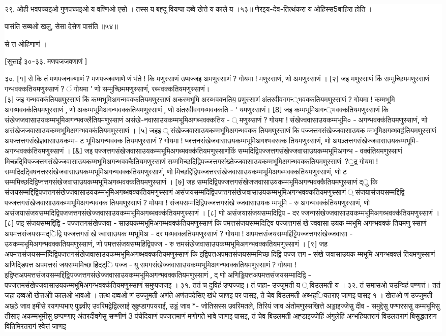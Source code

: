 २९. ओही भवपच्चइओ गुणपच्चइओ य वश्णिओ एसो । तस्स य बह्दू वियप्पा दब्वे खेत्ते य काले य ।५३॥ णेरइय-देव-तित्थंकरा य ओहिस्स5बाहिरा होति ।

पासंति सब्बओ खलु, सेसा देसेण पासंति ॥५४॥ 

से त्त ओहिणाणं । 

[सुत्ताईं ३०-३३. मणपजजवणाणं ] 

३०. 
[१] से कि तं मणपजनक्णाणं ? मणपज्जवणाणे णं भ॑ते ! कि मणुस्साणं उप्पज्जइ अमणुस्साणं ? गोयमा ! मणुस्साणं, णो अमणुस्साणं । 
[२] जइ मणुस्साणं किं सम्मुच्छिममणुस्साणं गन्भवक्कतियमणुस्साणं ? ं गोयमा ' णो सम्मुच्छिममणुस्साणं॑, रब्भवक्कतियमणुस्साणं।  
[३] जइ गन्भवक्कंतियम्रणुस्साणं किं कम्मभूमिअगन्मवक्कतियमणुस्साणं अकस्मभूमि अरब्भवक्नतिय॒ प्रणुस्साणं अंतरवीवगगन्‍्भवक्क॑तियमणुस्साणं ? गोयमा ! कम्मभूमि अगब्भवक्क॑तियमणुस्साणं , णो अकम्मभूमिअगन्भवक्कतियमणुस्साणं , णो अंतरवीवगगब्भवक्कति - ' यमणुस्साणं। 
[8] जइ कम्मभूमिअगन्‍्भवक्कतियमणुस्साणं कि संखेजजवासाउयकम्मभूमिअगन्भवज्लैतियमणुस्साणं असंखे-नवासाउयकम्मभूमिअगब्भवक्कतिय - ् मणुस्साणं ? गोयमा ! संखेज्ववासाउयकम्मभूमि० - अगन्भवक्क॑तियमणुस्साणं, णो असंखेजजवासाउयकम्मभूमिअगग्भवक्क॑तियमणुस्साणं । 
[५] जहइ ् संखेज्जवासाउयकम्मभूमिअगन्भवक्क तियमणुस्साणं कि पज्जत्तगसंखेज्जवासाउयक म्मभूमिअगब्भवह्ल॑तियमणुस्साणं अपज्तत्तगसंखेज्ञवासाउयकम्म- ट भूमिअगन्भवक्क तियमणुस्साणं ? गोयमा ! प्जत्तनसंखेजवासाउयकम्मभूमिअगश्भवरक्क तियमणुस्साणं, णो अपञ्तत्तगसंखेज्जवासाउयकम्मभूमि- अगन्भवक्क॑तियमणुस्साणं । 
[&] जइ पज्जत्तगसंखेजवासाउयकम्मभूमिअगब्भवक्क॑तियमणुस्साणंकिं सम्मदिद्विपज्जत्तगसंखेज्जवासाउयकम्मभूमिअगन्भ - वक्वंतियमणुस्साणं मिच्छदि्विपज्जत्तगसंखेज्जवासाउयकम्मभूमिअगन्भवक्कैतियमणुस्साणं सम्ममिच्छदिद्विपज्जत्तगसंख्तेज्जवासाउयकम्मभूमिअगन्भवक्कतियमणुस्साणं ?॒द्र गोयमा ! सम्मदिदट्विषनत्तरसंखेजवासाउयकम्मभूमिअगन्भवक्कतियमणुस्साणं, णो मिच्छद्दिद्विपज्जत्तरसंखेजवासाउयकम्मभूमिअगब्भवक्कतियमणुस्साणं, णो ट सम्ममिच्छदिद्विप्नत्तगसंखेजवासाउयकम्मभूमिअगब्भवक्कतियमणुस्साणं । 
[७] जह सम्मदिद्विपज्जत्तगसंखेजजवासाउयकम्मभूमिअगन्भवक्कैतियमणुस्साणं द्ु
कि संजयसम्मद्दिद्विपजत्तगसंखेज्जवासाउयकम्मभूमिअगब्भवक्कतियमणुस्साणं असंजयसम्मदिद्विपजत्तगसंखेजवासाउयकम्मभूमिअगन्भवक्कतियमणुस्साणं ्
संजयासंजयसम्मद्दिद्वि पज्जत्तगसंखेजवासाउयकम्मभूमिअगन्भवक्क तियमणुस्साणं ? मोयमा ! संजयसम्मदिद्विपज्जत्तगसंखे ज्जवासाउयक म्मभूमि - रु
अगन्भवक्कंतियमणुस्साणं, णो असंजयासंजयसम्मदिद्विपजजत्तगसंखेज्जवासाउयकम्मभूमिअगब्भवक्कंतियमणुस्साणं । 
[८] णो असंजयासंजयसम्मदिद्विप - दर
ज्जन्गसंखेज्जवासाउयकम्मभूमिअगव्भवक्क॑तियमणुस्साणं । 
[८] जइ संजयसम्मद्दिद्वि - पज्जत्तगसंखेज्जवा - साउयकम्मभूमिअगम्भवक्क॑तियमणुस्साणं कि
पमत्तसंजयसम्मदिट्वि पज्जत्तगसं खे ज्ववासा उयक म्मभूमि अगन्भवक्कं तियमणु स्साणं अपमत्तसंजयसम्मद्िद्वि पज्जत्तगसं खे ज्वासाउयक म्मभूमिअ - दर
मब्भवक्लतियमणुस्साणं ? गोयमा ! अपमत्तसंजयसम्मद्दिट्टिपज्जत्तगसंखेज्जवासा - उयकम्मभूमिअगन्भवक्कतियमणुस्साणं, णो पमत्तसंजयसम्महिद्विपज्ज - रु
त्तमसंखेजवासाउयकम्मभूमिअगन्भवक्कतियमणुस्साणं । [९] जह अपमत्तसंजयसम्मदििद्विपजत्तगसंखेजवासाउयकम्मभूमिअगब्भवक्कतियमणुस्साणं कि
इद्विपत्तअपमतसंजयसम्ममिच्छ दिट्टि पज्ज त्तग - संखे जवासाउयक म्मभूमि अगन्भवक्ल॑ तियमणुस्साणं अणिद्डिपत्त अपमत्तसं जयसम्ममिच्छ हिदट्ि पज्ज - यु
समगसंखेज्जवासाउयकम्मभूमिअगन्भवक्कतियमणुस्साणं ? गोयमा ! इद्विप्तअपमत्तसंजयसम्मद्दिट्ठिपज्जत्तगसंखेज्जवासाउयकम्मभूमिअगन्भवक्कतियमणुस्साणं , द्
णो अणिड्डिपत्तअपमत्तसंजयसम्मादिद्वि - पज्जत्तमसंखेज्जवासाउयकम्मभूमिअगन्भवक्कंतियमणुस्साणं समुप्पजजइ । ३१. ततं च दुविहं उप्पज्जइ। तं जहा- उज्जुमती य ्
विउलमती य । ३२. तं समासओ चउन्विहं पण्णत्तं। ततं जहा दव्वओं खेत्तओो कालओ भावओ । तत्थ दव्वओ णं उज्जुमती अणंते अणंतपदेसिए खंधे जाणइ पर
पासइ, ते चेव विउलमती अब्भह्ियतराए जाणइ पासइ १ । खेत्तओ णं उज्जुमती अछ्ठे जाव इमीसे रयणप्पभाए पुढवीए उवरिमद्वेद्विल्‍लाई खुह्डागपयराईं, उड्डं जाव *-
जोतिसस्स उवरिमतले, तिरियं जाव अंतोमणुस्सखित्ते अड्डाइज्जेसु दीव - समुद्देसु पण्णरससु कम्मभूमिसु तीसाए अकम्मभूमीसु छप्पण्णाए अंतरदीवगेसु सण्णीणं 3
पंचेंदियाणं पज्जत्तमाणं मणोगते भावे जाणइ पासइ, तं चेव बिउलमती अह्डाइज्जेहिं अंगुलेहिं अन्भहियतरागं विउलतरागं बिसुद्धतराग वितिमिरतरागं स्वेत्तं जाणइ
